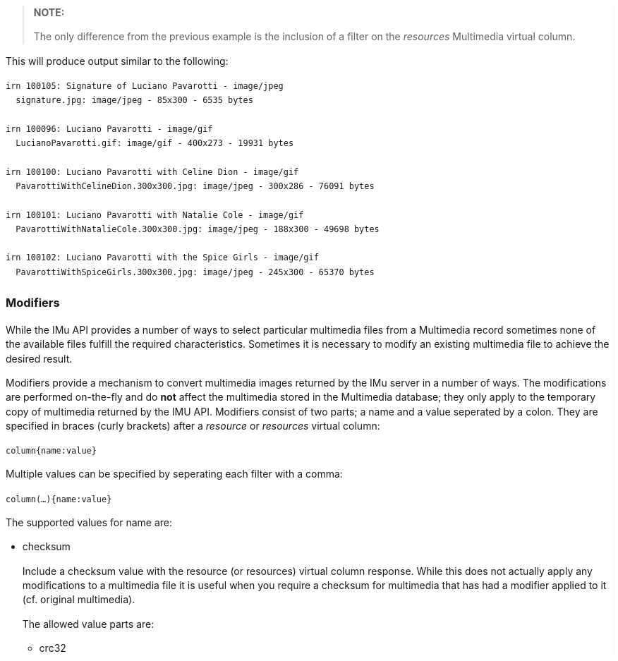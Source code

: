 > **NOTE:**
>
> The only difference from the previous example is the inclusion of a filter on the *resources* Multimedia virtual column.

This will produce output similar to the following:

```
irn 100105: Signature of Luciano Pavarotti - image/jpeg
  signature.jpg: image/jpeg - 85x300 - 6535 bytes

irn 100096: Luciano Pavarotti - image/gif
  LucianoPavarotti.gif: image/gif - 400x273 - 19931 bytes

irn 100100: Luciano Pavarotti with Celine Dion - image/gif
  PavarottiWithCelineDion.300x300.jpg: image/jpeg - 300x286 - 76091 bytes

irn 100101: Luciano Pavarotti with Natalie Cole - image/gif
  PavarottiWithNatalieCole.300x300.jpg: image/jpeg - 188x300 - 49698 bytes

irn 100102: Luciano Pavarotti with the Spice Girls - image/gif
  PavarottiWithSpiceGirls.300x300.jpg: image/jpeg - 245x300 - 65370 bytes
```

<h3 id="3-4-4-modifiers">Modifiers</h3>

While the IMu API provides a number of ways to select particular multimedia files from a Multimedia record sometimes none of the available files fulfill the required characteristics. Sometimes it is necessary to modify an existing multimedia file to achieve the desired result.

Modifiers provide a mechanism to convert multimedia images returned by the IMu server in a number of ways. The modifications are performed on-the-fly and do **not** affect the multimedia stored in the Multimedia database; they only apply to the temporary copy of multimedia returned by the IMU API. Modifiers consist of two parts; a name and a value seperated by a colon. They are specified in braces (curly brackets) after a *resource* or *resources* virtual column:

```
column{name:value}
```

Multiple values can be specified by seperating each filter with a comma:

```
column(…){name:value}
```

The supported values for name are:

* 
    checksum

    Include a checksum value with the resource (or resources) virtual column response. While this does not actually apply any modifications to a multimedia file it is useful when you require a checksum for multimedia that has had a modifier applied to it (cf. original multimedia).

    The allowed value parts are:

    * crc32
